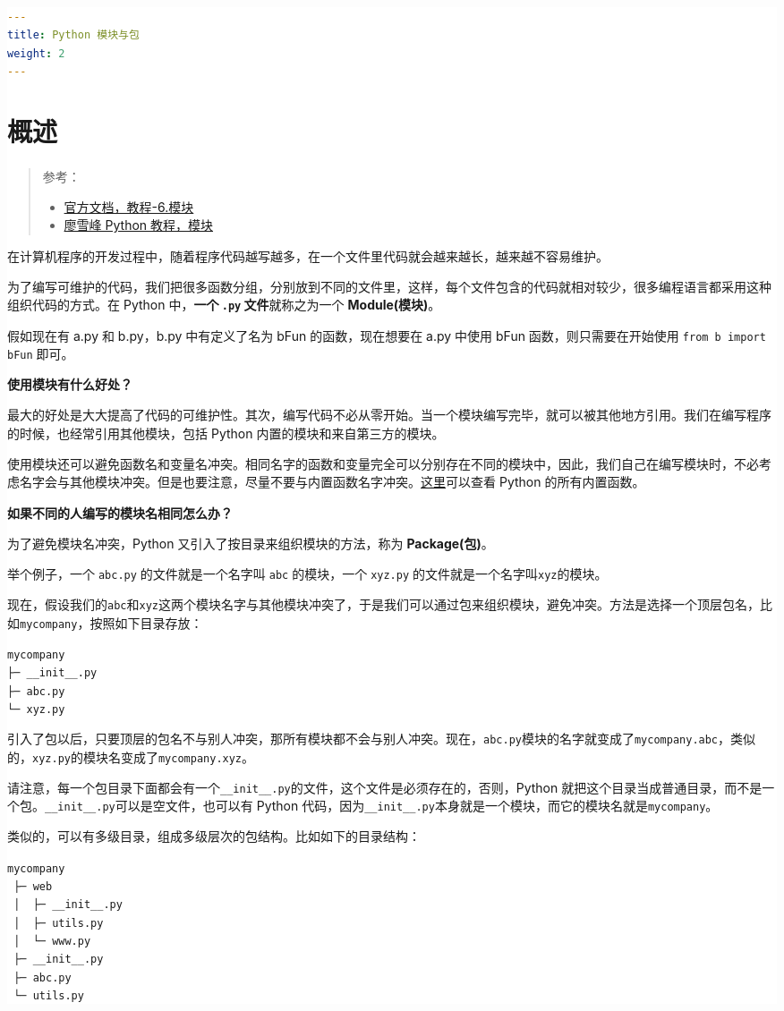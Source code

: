```yaml
---
title: Python 模块与包
weight: 2
---
```


# 概述

> 参考：
>
> - [官方文档，教程-6.模块](https://docs.python.org/3/tutorial/modules.html)
> - [廖雪峰 Python 教程，模块](https://www.liaoxuefeng.com/wiki/1016959663602400/1017454145014176)

在计算机程序的开发过程中，随着程序代码越写越多，在一个文件里代码就会越来越长，越来越不容易维护。

为了编写可维护的代码，我们把很多函数分组，分别放到不同的文件里，这样，每个文件包含的代码就相对较少，很多编程语言都采用这种组织代码的方式。在 Python 中，**一个 `.py` 文件**就称之为一个 **Module(模块)**。

假如现在有 a.py 和 b.py，b.py 中有定义了名为 bFun 的函数，现在想要在 a.py 中使用 bFun 函数，则只需要在开始使用 `from b import bFun` 即可。

**使用模块有什么好处？**

最大的好处是大大提高了代码的可维护性。其次，编写代码不必从零开始。当一个模块编写完毕，就可以被其他地方引用。我们在编写程序的时候，也经常引用其他模块，包括 Python 内置的模块和来自第三方的模块。

使用模块还可以避免函数名和变量名冲突。相同名字的函数和变量完全可以分别存在不同的模块中，因此，我们自己在编写模块时，不必考虑名字会与其他模块冲突。但是也要注意，尽量不要与内置函数名字冲突。[这里](http://docs.python.org/3/library/functions.html)可以查看 Python 的所有内置函数。

**如果不同的人编写的模块名相同怎么办？**

为了避免模块名冲突，Python 又引入了按目录来组织模块的方法，称为 **Package(包)**。

举个例子，一个 `abc.py` 的文件就是一个名字叫 `abc` 的模块，一个 `xyz.py` 的文件就是一个名字叫`xyz`的模块。

现在，假设我们的`abc`和`xyz`这两个模块名字与其他模块冲突了，于是我们可以通过包来组织模块，避免冲突。方法是选择一个顶层包名，比如`mycompany`，按照如下目录存放：

```bash
mycompany
├─ __init__.py
├─ abc.py
└─ xyz.py
```

引入了包以后，只要顶层的包名不与别人冲突，那所有模块都不会与别人冲突。现在，`abc.py`模块的名字就变成了`mycompany.abc`，类似的，`xyz.py`的模块名变成了`mycompany.xyz`。

请注意，每一个包目录下面都会有一个`__init__.py`的文件，这个文件是必须存在的，否则，Python 就把这个目录当成普通目录，而不是一个包。`__init__.py`可以是空文件，也可以有 Python 代码，因为`__init__.py`本身就是一个模块，而它的模块名就是`mycompany`。

类似的，可以有多级目录，组成多级层次的包结构。比如如下的目录结构：

```bash
mycompany
 ├─ web
 │  ├─ __init__.py
 │  ├─ utils.py
 │  └─ www.py
 ├─ __init__.py
 ├─ abc.py
 └─ utils.py
```
